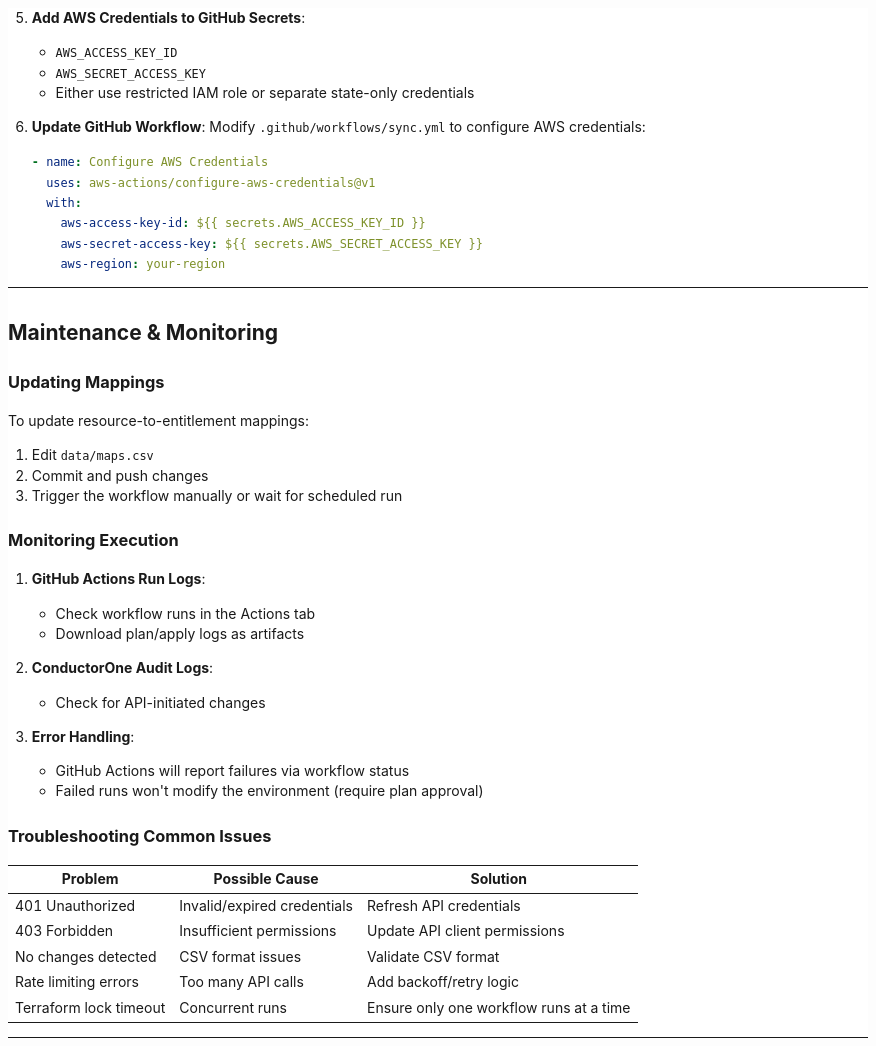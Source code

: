 5. **Add AWS Credentials to GitHub Secrets**:
   - `AWS_ACCESS_KEY_ID`
   - `AWS_SECRET_ACCESS_KEY`
   - Either use restricted IAM role or separate state-only credentials

6. **Update GitHub Workflow**:
   Modify `.github/workflows/sync.yml` to configure AWS credentials:
   ```yaml
   - name: Configure AWS Credentials
     uses: aws-actions/configure-aws-credentials@v1
     with:
       aws-access-key-id: ${{ secrets.AWS_ACCESS_KEY_ID }}
       aws-secret-access-key: ${{ secrets.AWS_SECRET_ACCESS_KEY }}
       aws-region: your-region
   ```

---

## Maintenance & Monitoring

### Updating Mappings

To update resource-to-entitlement mappings:

1. Edit `data/maps.csv`
2. Commit and push changes
3. Trigger the workflow manually or wait for scheduled run

### Monitoring Execution

1. **GitHub Actions Run Logs**: 
   - Check workflow runs in the Actions tab
   - Download plan/apply logs as artifacts
   
2. **ConductorOne Audit Logs**:
   - Check for API-initiated changes

3. **Error Handling**:
   - GitHub Actions will report failures via workflow status
   - Failed runs won't modify the environment (require plan approval)

### Troubleshooting Common Issues

| Problem | Possible Cause | Solution |
|---------|---------------|----------|
| 401 Unauthorized | Invalid/expired credentials | Refresh API credentials |
| 403 Forbidden | Insufficient permissions | Update API client permissions |
| No changes detected | CSV format issues | Validate CSV format |
| Rate limiting errors | Too many API calls | Add backoff/retry logic |
| Terraform lock timeout | Concurrent runs | Ensure only one workflow runs at a time |

---